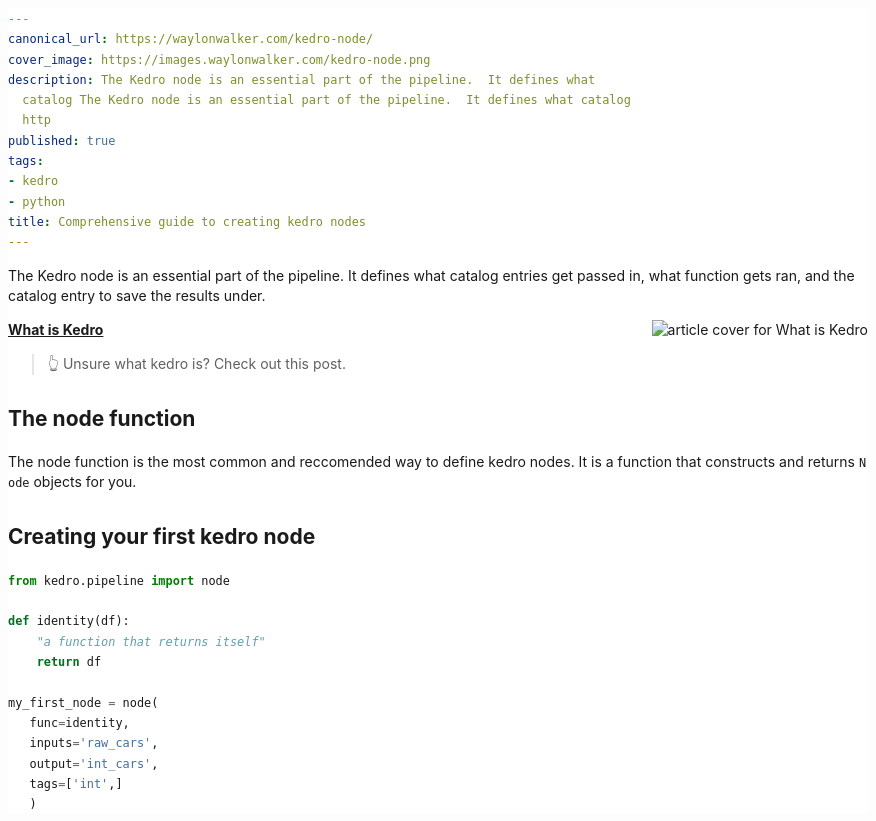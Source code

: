 ```yaml
---
canonical_url: https://waylonwalker.com/kedro-node/
cover_image: https://images.waylonwalker.com/kedro-node.png
description: The Kedro node is an essential part of the pipeline.  It defines what
  catalog The Kedro node is an essential part of the pipeline.  It defines what catalog
  http
published: true
tags:
- kedro
- python
title: Comprehensive guide to creating kedro nodes
---
```


The Kedro node is an essential part of the pipeline.  It defines what catalog entries get passed in, what function gets ran, and the catalog entry to save the results under.


  <div class="onelinelink-wrapper">
      <a class="onelinelink" href="https://waylonwalker.com/what-is-kedro/">
          <img style="float: right;" align='right' src="https://images.waylonwalker.com/what-is-kedro-og_250x140.png" alt="article cover for 
 What is Kedro
"/>
          <p><strong>
 What is Kedro
</strong></p>
      </a>
  </div>


> 👆 Unsure what kedro is?  Check out this post.

## The node function

The node function is the most common and reccomended way to define kedro nodes. It is a function that constructs and returns `Node` objects for you.

## Creating your first kedro node

``` python
from kedro.pipeline import node

def identity(df):
    "a function that returns itself"
    return df

my_first_node = node(
   func=identity,
   inputs='raw_cars',
   output='int_cars',
   tags=['int',]
   )
```
